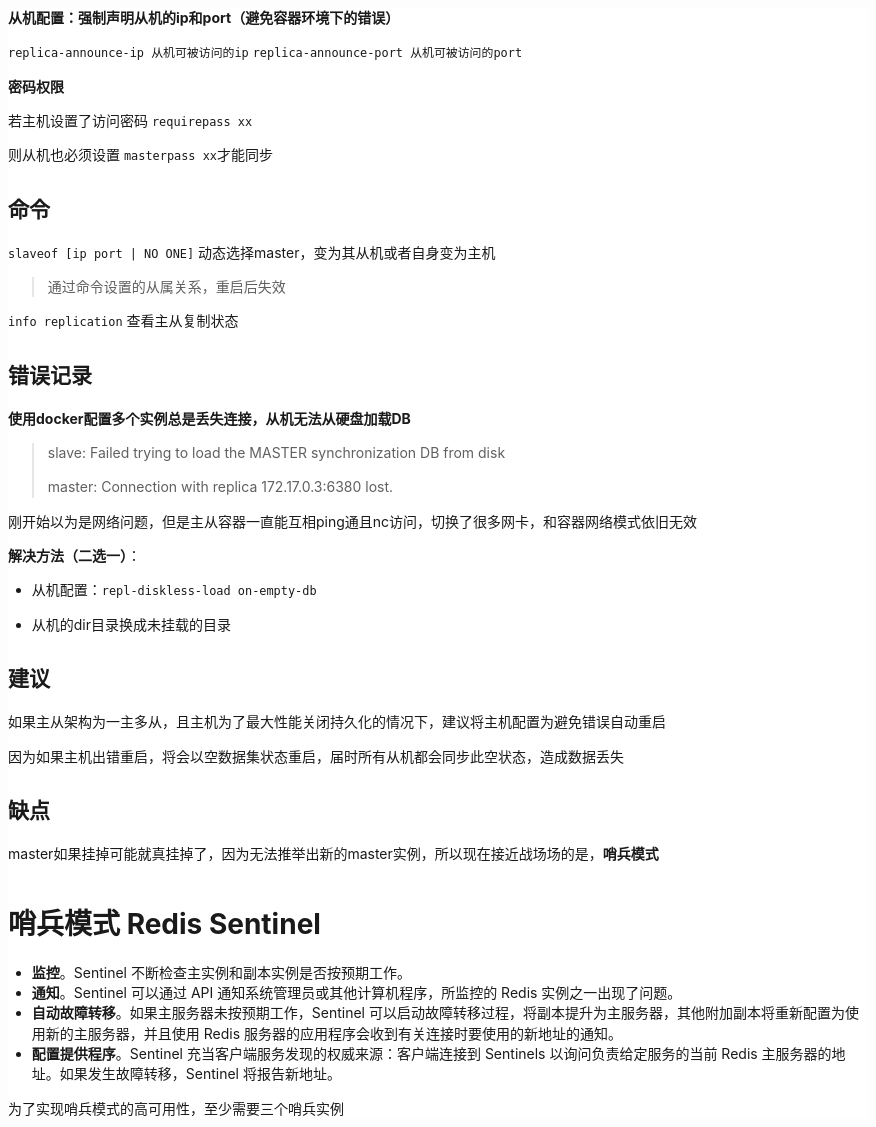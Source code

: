 **从机配置：强制声明从机的ip和port（避免容器环境下的错误）**

`replica-announce-ip 从机可被访问的ip`
`replica-announce-port 从机可被访问的port`

**密码权限**

若主机设置了访问密码 `requirepass xx`

则从机也必须设置 `masterpass xx`才能同步

## 命令

`slaveof [ip port | NO ONE]` 动态选择master，变为其从机或者自身变为主机

> 通过命令设置的从属关系，重启后失效

`info replication` 查看主从复制状态

## 错误记录

**使用docker配置多个实例总是丢失连接，从机无法从硬盘加载DB**

> slave: Failed trying to load the MASTER synchronization DB from disk
>
> master: Connection with replica 172.17.0.3:6380 lost.

刚开始以为是网络问题，但是主从容器一直能互相ping通且nc访问，切换了很多网卡，和容器网络模式依旧无效

**解决方法（二选一）**：  

- 从机配置：`repl-diskless-load on-empty-db`

- 从机的dir目录换成未挂载的目录

## 建议

如果主从架构为一主多从，且主机为了最大性能关闭持久化的情况下，建议将主机配置为避免错误自动重启

因为如果主机出错重启，将会以空数据集状态重启，届时所有从机都会同步此空状态，造成数据丢失

## 缺点

master如果挂掉可能就真挂掉了，因为无法推举出新的master实例，所以现在接近战场场的是，**哨兵模式**

# 哨兵模式 Redis Sentinel

- **监控**。Sentinel 不断检查主实例和副本实例是否按预期工作。
- **通知**。Sentinel 可以通过 API 通知系统管理员或其他计算机程序，所监控的 Redis 实例之一出现了问题。
- **自动故障转移**。如果主服务器未按预期工作，Sentinel 可以启动故障转移过程，将副本提升为主服务器，其他附加副本将重新配置为使用新的主服务器，并且使用 Redis 服务器的应用程序会收到有关连接时要使用的新地址的通知。
- **配置提供程序**。Sentinel 充当客户端服务发现的权威来源：客户端连接到 Sentinels 以询问负责给定服务的当前 Redis 主服务器的地址。如果发生故障转移，Sentinel 将报告新地址。

为了实现哨兵模式的高可用性，至少需要三个哨兵实例
